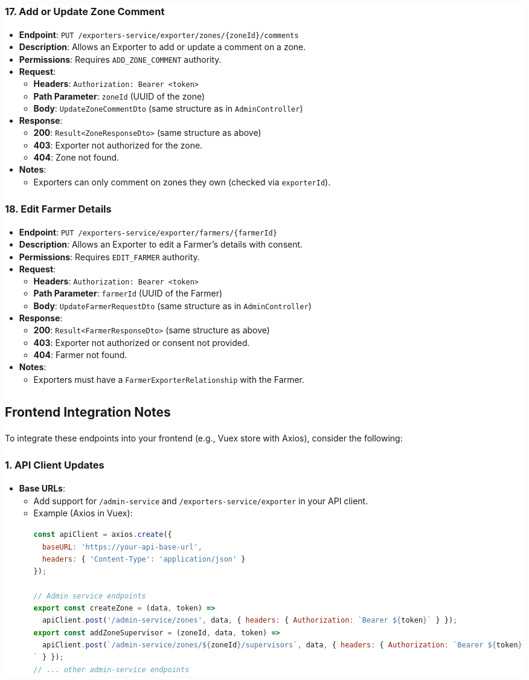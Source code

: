 ### 17. Add or Update Zone Comment
- **Endpoint**: `PUT /exporters-service/exporter/zones/{zoneId}/comments`
- **Description**: Allows an Exporter to add or update a comment on a zone.
- **Permissions**: Requires `ADD_ZONE_COMMENT` authority.
- **Request**:
  - **Headers**: `Authorization: Bearer <token>`
  - **Path Parameter**: `zoneId` (UUID of the zone)
  - **Body**: `UpdateZoneCommentDto` (same structure as in `AdminController`)
- **Response**:
  - **200**: `Result<ZoneResponseDto>` (same structure as above)
  - **403**: Exporter not authorized for the zone.
  - **404**: Zone not found.
- **Notes**:
  - Exporters can only comment on zones they own (checked via `exporterId`).

### 18. Edit Farmer Details
- **Endpoint**: `PUT /exporters-service/exporter/farmers/{farmerId}`
- **Description**: Allows an Exporter to edit a Farmer’s details with consent.
- **Permissions**: Requires `EDIT_FARMER` authority.
- **Request**:
  - **Headers**: `Authorization: Bearer <token>`
  - **Path Parameter**: `farmerId` (UUID of the Farmer)
  - **Body**: `UpdateFarmerRequestDto` (same structure as in `AdminController`)
- **Response**:
  - **200**: `Result<FarmerResponseDto>` (same structure as above)
  - **403**: Exporter not authorized or consent not provided.
  - **404**: Farmer not found.
- **Notes**:
  - Exporters must have a `FarmerExporterRelationship` with the Farmer.

## Frontend Integration Notes

To integrate these endpoints into your frontend (e.g., Vuex store with Axios), consider the following:

### 1. API Client Updates
- **Base URLs**:
  - Add support for `/admin-service` and `/exporters-service/exporter` in your API client.
  - Example (Axios in Vuex):
    ```javascript
    const apiClient = axios.create({
      baseURL: 'https://your-api-base-url',
      headers: { 'Content-Type': 'application/json' }
    });

    // Admin service endpoints
    export const createZone = (data, token) =>
      apiClient.post('/admin-service/zones', data, { headers: { Authorization: `Bearer ${token}` } });
    export const addZoneSupervisor = (zoneId, data, token) =>
      apiClient.post(`/admin-service/zones/${zoneId}/supervisors`, data, { headers: { Authorization: `Bearer ${token}` } });
    // ... other admin-service endpoints
